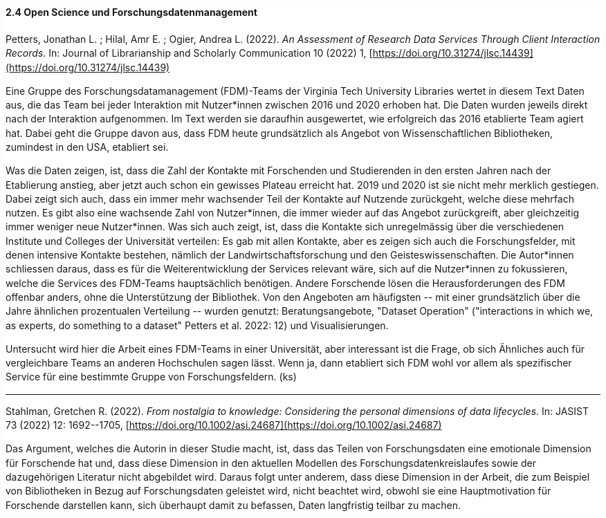 #### 2.4 Open Science und Forschungsdatenmanagement

Petters, Jonathan L. ; Hilal, Amr E. ; Ogier, Andrea L. (2022). *An
Assessment of Research Data Services Through Client Interaction
Records*. In: Journal of Librarianship and Scholarly Communication 10
(2022) 1,
[https://doi.org/10.31274/jlsc.14439](https://doi.org/10.31274/jlsc.14439)

Eine Gruppe des Forschungsdatamanagement (FDM)-Teams der Virginia Tech
University Libraries wertet in diesem Text Daten aus, die das Team bei
jeder Interaktion mit Nutzer\*innen zwischen 2016 und 2020 erhoben hat.
Die Daten wurden jeweils direkt nach der Interaktion aufgenommen. Im
Text werden sie daraufhin ausgewertet, wie erfolgreich das 2016
etablierte Team agiert hat. Dabei geht die Gruppe davon aus, dass FDM
heute grundsätzlich als Angebot von Wissenschaftlichen Bibliotheken,
zumindest in den USA, etabliert sei.

Was die Daten zeigen, ist, dass die Zahl der Kontakte mit Forschenden
und Studierenden in den ersten Jahren nach der Etablierung anstieg, aber
jetzt auch schon ein gewisses Plateau erreicht hat. 2019 und 2020 ist
sie nicht mehr merklich gestiegen. Dabei zeigt sich auch, dass ein immer
mehr wachsender Teil der Kontakte auf Nutzende zurückgeht, welche diese
mehrfach nutzen. Es gibt also eine wachsende Zahl von Nutzer\*innen, die
immer wieder auf das Angebot zurückgreift, aber gleichzeitig immer
weniger neue Nutzer\*innen. Was sich auch zeigt, ist, dass die Kontakte
sich unregelmässig über die verschiedenen Institute und Colleges der
Universität verteilen: Es gab mit allen Kontakte, aber es zeigen sich
auch die Forschungsfelder, mit denen intensive Kontakte bestehen,
nämlich der Landwirtschaftsforschung und den Geisteswissenschaften. Die
Autor\*innen schliessen daraus, dass es für die Weiterentwicklung der
Services relevant wäre, sich auf die Nutzer\*innen zu fokussieren,
welche die Services des FDM-Teams hauptsächlich benötigen. Andere
Forschende lösen die Herausforderungen des FDM offenbar anders, ohne die
Unterstützung der Bibliothek. Von den Angeboten am häufigsten -- mit
einer grundsätzlich über die Jahre ähnlichen prozentualen Verteilung --
wurden genutzt: Beratungsangebote, "Dataset Operation" ("interactions in
which we, as experts, do something to a dataset" Petters et al. 2022:
12) und Visualisierungen.

Untersucht wird hier die Arbeit eines FDM-Teams in einer Universität,
aber interessant ist die Frage, ob sich Ähnliches auch für vergleichbare
Teams an anderen Hochschulen sagen lässt. Wenn ja, dann etabliert sich
FDM wohl vor allem als spezifischer Service für eine bestimmte Gruppe
von Forschungsfeldern. (ks)

---

Stahlman, Gretchen R. (2022). *From nostalgia to knowledge: Considering
the personal dimensions of data lifecycles*. In: JASIST 73 (2022) 12:
1692--1705,
[https://doi.org/10.1002/asi.24687](https://doi.org/10.1002/asi.24687)

Das Argument, welches die Autorin in dieser Studie macht, ist, dass das
Teilen von Forschungsdaten eine emotionale Dimension für Forschende hat
und, dass diese Dimension in den aktuellen Modellen des
Forschungsdatenkreislaufes sowie der dazugehörigen Literatur nicht
abgebildet wird. Daraus folgt unter anderem, dass diese Dimension in der
Arbeit, die zum Beispiel von Bibliotheken in Bezug auf Forschungsdaten
geleistet wird, nicht beachtet wird, obwohl sie eine Hauptmotivation für
Forschende darstellen kann, sich überhaupt damit zu befassen, Daten
langfristig teilbar zu machen.
